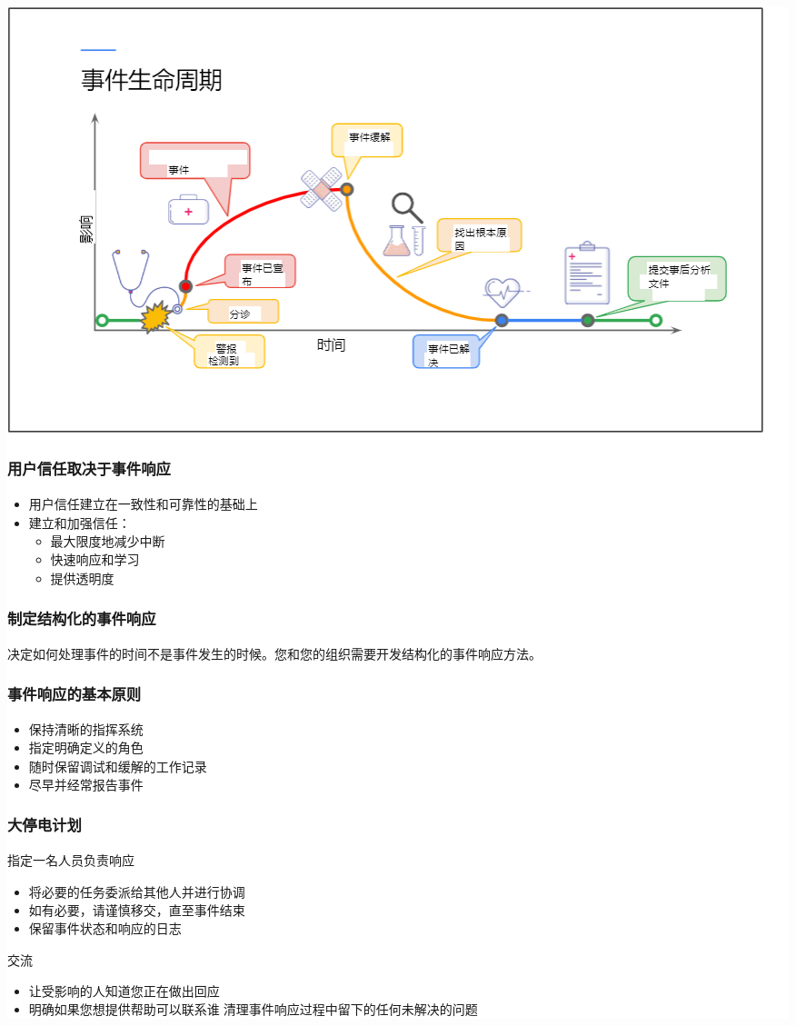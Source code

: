 ![](../images/incident-lifecycle.png)

### 用户信任取决于事件响应
* 用户信任建立在一致性和可靠性的基础上
* 建立和加强信任：
  * 最大限度地减少中断
  * 快速响应和学习
  * 提供透明度

### 制定结构化的事件响应
决定如何处理事件的时间不是事件发生的时候。您和您的组织需要开发结构化的事件响应方法。

### 事件响应的基本原则
* 保持清晰的指挥系统
* 指定明确定义的角色
* 随时保留调试和缓解的工作记录
* 尽早并经常报告事件

### 大停电计划
指定一名人员负责响应
* 将必要的任务委派给其他人并进行协调
* 如有必要，请谨慎移交，直至事件结束
* 保留事件状态和响应的日志

交流
* 让受影响的人知道您正在做出回应
* 明确如果您想提供帮助可以联系谁
清理事件响应过程中留下的任何未解决的问题
